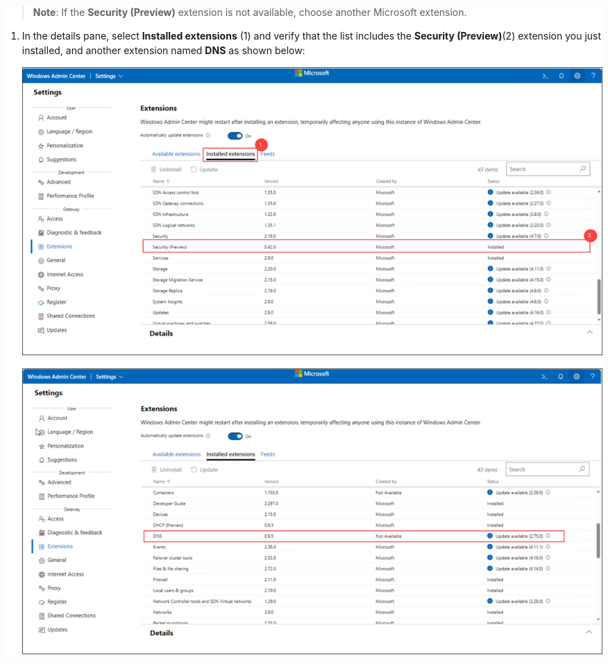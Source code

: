    > **Note**: If the **Security (Preview)** extension is not available, choose another Microsoft extension.

1. In the details pane, select **Installed extensions** (1) and verify that the list includes the **Security (Preview)**(2) extension you just installed, and another extension named **DNS** as shown below:

   ![](media/sec-preextenupd.png)

   ![](media/dns-extensionupd.png) 
